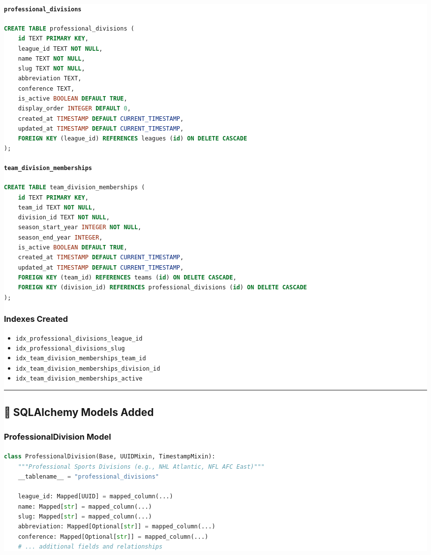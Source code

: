 #### `professional_divisions`
```sql
CREATE TABLE professional_divisions (
    id TEXT PRIMARY KEY,
    league_id TEXT NOT NULL,
    name TEXT NOT NULL,
    slug TEXT NOT NULL,
    abbreviation TEXT,
    conference TEXT,
    is_active BOOLEAN DEFAULT TRUE,
    display_order INTEGER DEFAULT 0,
    created_at TIMESTAMP DEFAULT CURRENT_TIMESTAMP,
    updated_at TIMESTAMP DEFAULT CURRENT_TIMESTAMP,
    FOREIGN KEY (league_id) REFERENCES leagues (id) ON DELETE CASCADE
);
```

#### `team_division_memberships`
```sql
CREATE TABLE team_division_memberships (
    id TEXT PRIMARY KEY,
    team_id TEXT NOT NULL,
    division_id TEXT NOT NULL,
    season_start_year INTEGER NOT NULL,
    season_end_year INTEGER,
    is_active BOOLEAN DEFAULT TRUE,
    created_at TIMESTAMP DEFAULT CURRENT_TIMESTAMP,
    updated_at TIMESTAMP DEFAULT CURRENT_TIMESTAMP,
    FOREIGN KEY (team_id) REFERENCES teams (id) ON DELETE CASCADE,
    FOREIGN KEY (division_id) REFERENCES professional_divisions (id) ON DELETE CASCADE
);
```

### Indexes Created
- `idx_professional_divisions_league_id`
- `idx_professional_divisions_slug`
- `idx_team_division_memberships_team_id`
- `idx_team_division_memberships_division_id`
- `idx_team_division_memberships_active`

---

## 🔧 SQLAlchemy Models Added

### ProfessionalDivision Model
```python
class ProfessionalDivision(Base, UUIDMixin, TimestampMixin):
    """Professional Sports Divisions (e.g., NHL Atlantic, NFL AFC East)"""
    __tablename__ = "professional_divisions"

    league_id: Mapped[UUID] = mapped_column(...)
    name: Mapped[str] = mapped_column(...)
    slug: Mapped[str] = mapped_column(...)
    abbreviation: Mapped[Optional[str]] = mapped_column(...)
    conference: Mapped[Optional[str]] = mapped_column(...)
    # ... additional fields and relationships
```
